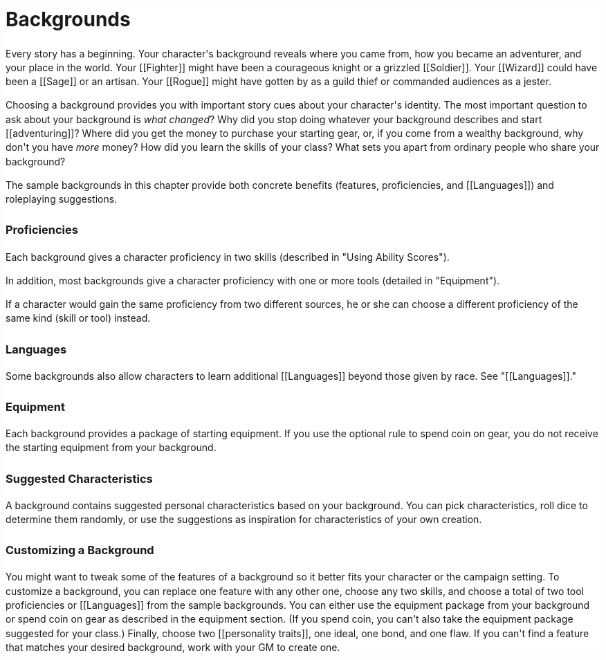 # Backgrounds

Every story has a beginning. Your character's background reveals where you came from, how you became an adventurer, and your place in the world. Your [[Fighter]] might have been a courageous knight or a grizzled [[Soldier]]. Your [[Wizard]] could have been a [[Sage]] or an artisan. Your [[Rogue]] might have gotten by as a guild thief or commanded audiences as a jester.

Choosing a background provides you with important story cues about your character's identity. The most important question to ask about your background is *what changed*? Why did you stop doing whatever your background describes and start [[adventuring]]? Where did you get the money to purchase your starting gear, or, if you come from a wealthy background, why don't you have *more* money? How did you learn the skills of your class? What sets you apart from ordinary people who share your background?

The sample backgrounds in this chapter provide both concrete benefits (features, proficiencies, and [[Languages]]) and roleplaying suggestions.

### Proficiencies

Each background gives a character proficiency in two skills (described in "Using Ability Scores").

In addition, most backgrounds give a character proficiency with one or more tools (detailed in "Equipment").

If a character would gain the same proficiency from two different sources, he or she can choose a different proficiency of the same kind (skill or tool) instead.

### Languages

Some backgrounds also allow characters to learn additional [[Languages]] beyond those given by race. See "[[Languages]]."

### Equipment

Each background provides a package of starting equipment. If you use the optional rule to spend coin on gear, you do not receive the starting equipment from your background.

### Suggested Characteristics

A background contains suggested personal characteristics based on your background. You can pick characteristics, roll dice to determine them randomly, or use the suggestions as inspiration for characteristics of your own creation.

### Customizing a Background

You might want to tweak some of the features of a background so it better fits your character or the campaign setting. To customize a background, you can replace one feature with any other one, choose any two skills, and choose a total of two tool proficiencies or [[Languages]] from the sample backgrounds. You can either use the equipment package from your background or spend coin on gear as described in the equipment section. (If you spend coin, you can't also take the equipment package suggested for your class.) Finally, choose two [[personality traits]], one ideal, one bond, and one flaw. If you can't find a feature that matches your desired background, work with your GM to create one.
